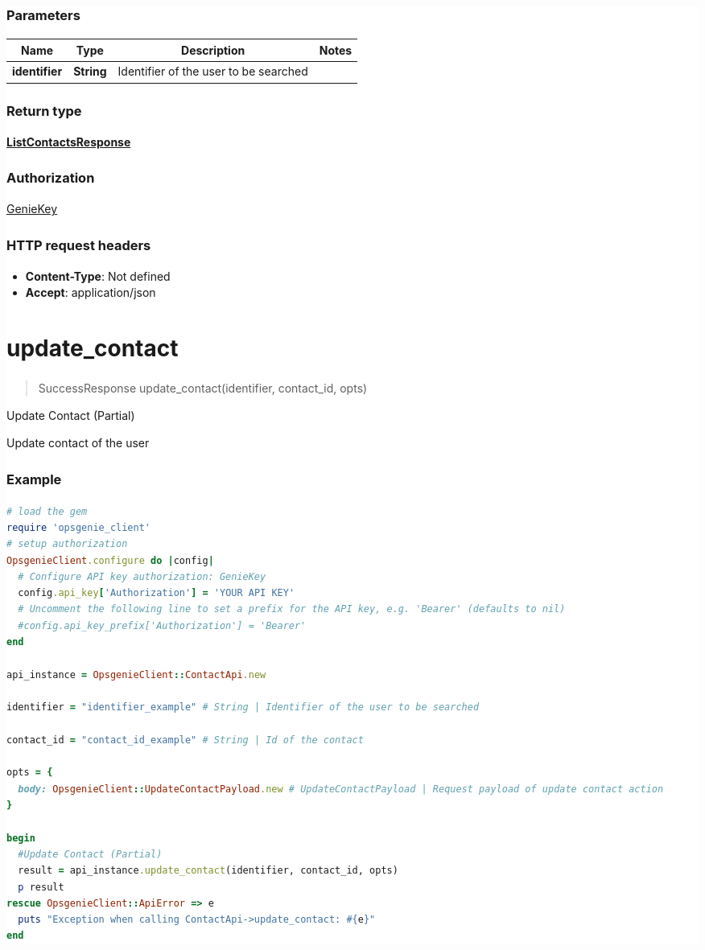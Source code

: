 ### Parameters

Name | Type | Description  | Notes
------------- | ------------- | ------------- | -------------
 **identifier** | **String**| Identifier of the user to be searched | 

### Return type

[**ListContactsResponse**](ListContactsResponse.md)

### Authorization

[GenieKey](../README.md#GenieKey)

### HTTP request headers

 - **Content-Type**: Not defined
 - **Accept**: application/json



# **update_contact**
> SuccessResponse update_contact(identifier, contact_id, opts)

Update Contact (Partial)

Update contact of the user

### Example
```ruby
# load the gem
require 'opsgenie_client'
# setup authorization
OpsgenieClient.configure do |config|
  # Configure API key authorization: GenieKey
  config.api_key['Authorization'] = 'YOUR API KEY'
  # Uncomment the following line to set a prefix for the API key, e.g. 'Bearer' (defaults to nil)
  #config.api_key_prefix['Authorization'] = 'Bearer'
end

api_instance = OpsgenieClient::ContactApi.new

identifier = "identifier_example" # String | Identifier of the user to be searched

contact_id = "contact_id_example" # String | Id of the contact

opts = { 
  body: OpsgenieClient::UpdateContactPayload.new # UpdateContactPayload | Request payload of update contact action
}

begin
  #Update Contact (Partial)
  result = api_instance.update_contact(identifier, contact_id, opts)
  p result
rescue OpsgenieClient::ApiError => e
  puts "Exception when calling ContactApi->update_contact: #{e}"
end
```
